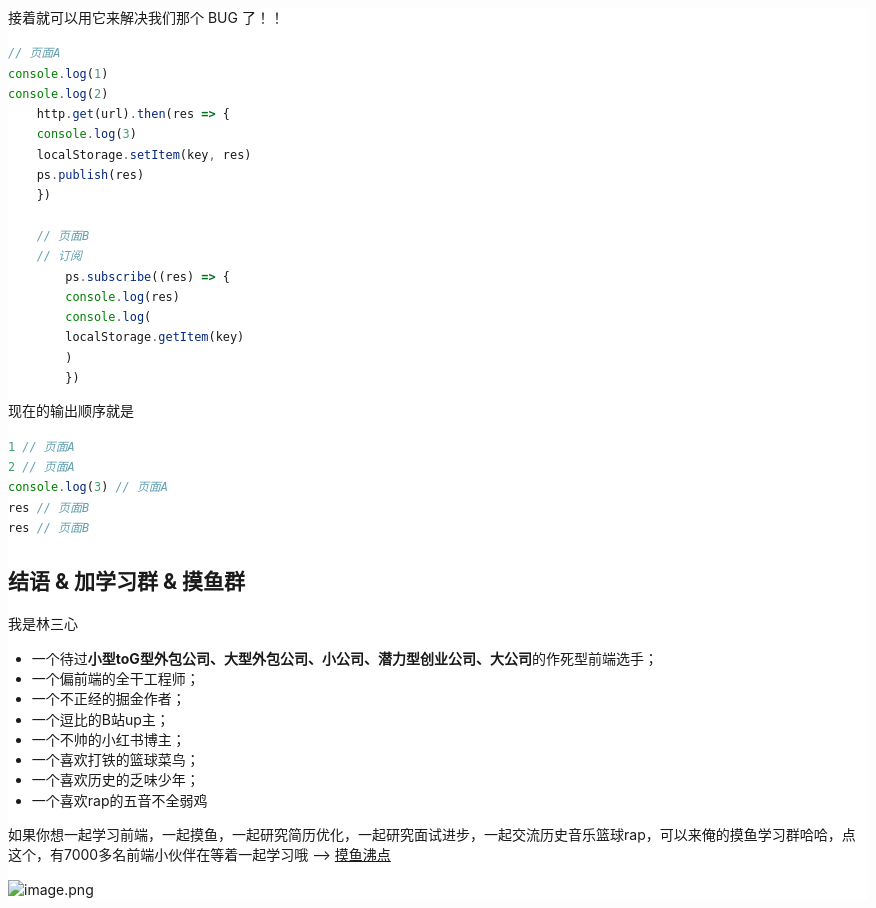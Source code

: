 接着就可以用它来解决我们那个 BUG 了！！

```ts
// 页面A
console.log(1)
console.log(2)
    http.get(url).then(res => {
    console.log(3)
    localStorage.setItem(key, res)
    ps.publish(res)
    })
    
    // 页面B
    // 订阅
        ps.subscribe((res) => {
        console.log(res)
        console.log(
        localStorage.getItem(key)
        )
        })
```

现在的输出顺序就是

```js
1 // 页面A
2 // 页面A
console.log(3) // 页面A
res // 页面B
res // 页面B
```

结语 & 加学习群 & 摸鱼群
---------------

我是林三心

*   一个待过**小型toG型外包公司、大型外包公司、小公司、潜力型创业公司、大公司**的作死型前端选手；
*   一个偏前端的全干工程师；
*   一个不正经的掘金作者；
*   一个逗比的B站up主；
*   一个不帅的小红书博主；
*   一个喜欢打铁的篮球菜鸟；
*   一个喜欢历史的乏味少年；
*   一个喜欢rap的五音不全弱鸡

如果你想一起学习前端，一起摸鱼，一起研究简历优化，一起研究面试进步，一起交流历史音乐篮球rap，可以来俺的摸鱼学习群哈哈，点这个，有7000多名前端小伙伴在等着一起学习哦 --> [摸鱼沸点](https://juejin.cn/pin/7035153948126216206 "https://juejin.cn/pin/7035153948126216206")

![image.png](/images/jueJin/a0226b8e08ba43e.png)